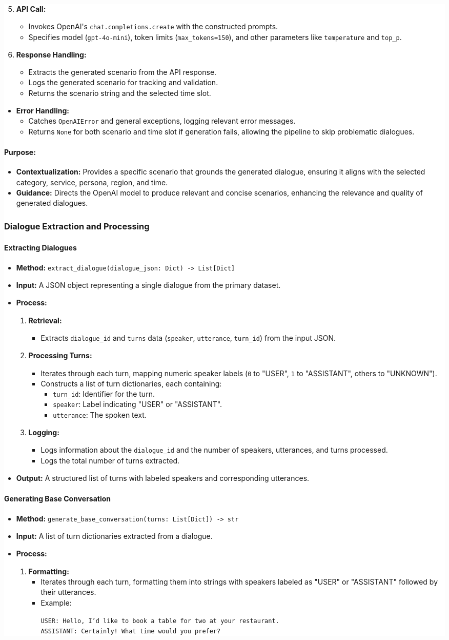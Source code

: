   5. **API Call:**
     - Invokes OpenAI's `chat.completions.create` with the constructed prompts.
     - Specifies model (`gpt-4o-mini`), token limits (`max_tokens=150`), and other parameters like `temperature` and `top_p`.
  
  6. **Response Handling:**
     - Extracts the generated scenario from the API response.
     - Logs the generated scenario for tracking and validation.
     - Returns the scenario string and the selected time slot.
  
- **Error Handling:**
  - Catches `OpenAIError` and general exceptions, logging relevant error messages.
  - Returns `None` for both scenario and time slot if generation fails, allowing the pipeline to skip problematic dialogues.

#### Purpose:
- **Contextualization:** Provides a specific scenario that grounds the generated dialogue, ensuring it aligns with the selected category, service, persona, region, and time.
- **Guidance:** Directs the OpenAI model to produce relevant and concise scenarios, enhancing the relevance and quality of generated dialogues.

### Dialogue Extraction and Processing

#### Extracting Dialogues

- **Method:** `extract_dialogue(dialogue_json: Dict) -> List[Dict]`
- **Input:** A JSON object representing a single dialogue from the primary dataset.
  
- **Process:**
  1. **Retrieval:**
     - Extracts `dialogue_id` and `turns` data (`speaker`, `utterance`, `turn_id`) from the input JSON.
  
  2. **Processing Turns:**
     - Iterates through each turn, mapping numeric speaker labels (`0` to "USER", `1` to "ASSISTANT", others to "UNKNOWN").
     - Constructs a list of turn dictionaries, each containing:
       - `turn_id`: Identifier for the turn.
       - `speaker`: Label indicating "USER" or "ASSISTANT".
       - `utterance`: The spoken text.
  
  3. **Logging:**
     - Logs information about the `dialogue_id` and the number of speakers, utterances, and turns processed.
     - Logs the total number of turns extracted.
  
- **Output:** A structured list of turns with labeled speakers and corresponding utterances.

#### Generating Base Conversation

- **Method:** `generate_base_conversation(turns: List[Dict]) -> str`
- **Input:** A list of turn dictionaries extracted from a dialogue.
  
- **Process:**
  1. **Formatting:**
     - Iterates through each turn, formatting them into strings with speakers labeled as "USER" or "ASSISTANT" followed by their utterances.
     - Example:
       ```
       USER: Hello, I’d like to book a table for two at your restaurant.
       ASSISTANT: Certainly! What time would you prefer?
       ```
  